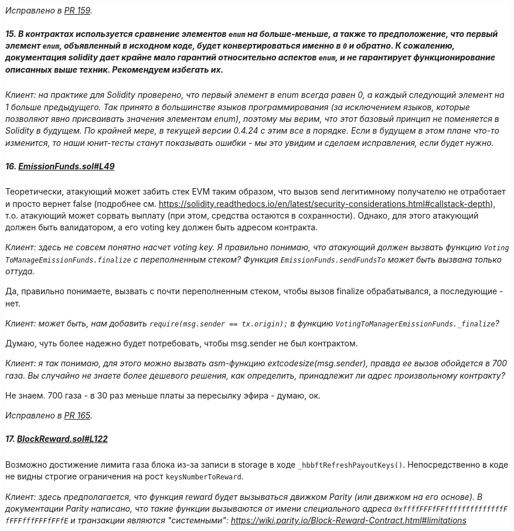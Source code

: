 *Исправлено в [PR 159](https://github.com/poanetwork/poa-network-consensus-contracts/pull/159).*

##### 15. В контрактах используется сравнение элементов `enum` на больше-меньше, а также то предположение, что первый элемент `enum`, объявленный в исходном коде, будет конвертироваться именно в `0` и обратно. К сожалению, документация solidity дает крайне мало гарантий относительно аспектов `enum`, и не гарантирует функционирование описанных выше техник. Рекомендуем избегать их.

*Клиент: на практике для Solidity проверено, что первый элемент в enum всегда равен 0, а каждый следующий элемент на 1 больше предыдущего. Так принято в большинстве языков программирования (за исключением языков, которые позволяют явно присваивать значения элементам enum), поэтому мы верим, что этот базовый принцип не поменяется в Solidity в будущем. По крайней мере, в текущей версии 0.4.24 с этим все в порядке. Если в будущем в этом плане что-то изменится, то наши юнит-тесты станут показывать ошибки - мы это увидим и сделаем исправления, если будет нужно.*

##### 16. [EmissionFunds.sol#L49](https://github.com/poanetwork/poa-network-consensus-contracts/blob/8089b20d6b491acaf08f61ab82242c79b8aac41a/contracts/EmissionFunds.sol#L49)

Теоретически, атакующий может забить стек EVM таким образом, что вызов send легитимному получателю не отработает и просто вернет false (подробнее см. https://solidity.readthedocs.io/en/latest/security-considerations.html#callstack-depth), т.о. атакующий может сорвать выплату (при этом, средства остаются в сохранности). Однако, для этого атакующий должен быть валидатором, а его voting key должен быть адресом контракта.

*Клиент: здесь не совсем понятно насчет voting key. Я правильно понимаю, что атакующий должен вызвать функцию `VotingToManageEmissionFunds.finalize` с переполненным стеком? Функция `EmissionFunds.sendFundsTo` может быть вызвана только оттуда.*

Да, правильно понимаете, вызвать с почти переполненным стеком, чтобы вызов finalize обрабатывался, а последующие - нет.

*Клиент: может быть, нам добавить `require(msg.sender == tx.origin);` в функцию `VotingToManagerEmissionFunds._finalize`?*

Думаю, чуть более надежно будет потребовать, чтобы msg.sender не был контрактом.

*Клиент: я так понимаю, для этого можно вызвать asm-функцию extcodesize(msg.sender), правда ее вызов обойдется в 700 газа. Вы случайно не знаете более дешевого решения, как определить, принадлежит ли адрес произвольному контракту?*

Не знаем. 700 газа - в 30 раз меньше платы за пересылку эфира - думаю, ок.

*Исправлено в [PR 165](https://github.com/poanetwork/poa-network-consensus-contracts/pull/165).*

##### 17. [BlockReward.sol#L122](https://github.com/poanetwork/poa-network-consensus-contracts/blob/8089b20d6b491acaf08f61ab82242c79b8aac41a/contracts/BlockReward.sol#L122)

Возможно достижение лимита газа блока из-за записи в storage в ходе `_hbbftRefreshPayoutKeys()`. Непосредственно в коде не видны строгие ограничения на рост `keysNumberToReward`.

*Клиент: здесь предполагается, что функция reward будет вызываться движком Parity (или движком на его основе). В документации Parity написано, что такие функции вызываются от имени специального адреса `0xffffFFFfFFffffffffffffffFfFFFfffFFFfFFfE` и транзакции являются "системными": https://wiki.parity.io/Block-Reward-Contract.html#limitations*
